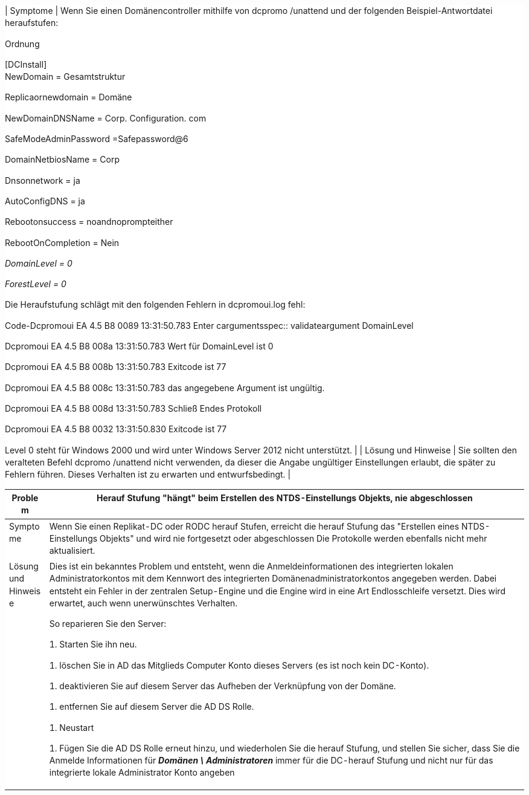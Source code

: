 | Symptome | Wenn Sie einen Domänencontroller mithilfe von dcpromo /unattend und der folgenden Beispiel-Antwortdatei heraufstufen:<p>Ordnung<p>[DCInstall]<br />NewDomain = Gesamtstruktur<p>Replicaornewdomain = Domäne<p>NewDomainDNSName = Corp. Configuration. com<p>SafeModeAdminPassword =Safepassword@6<p>DomainNetbiosName = Corp<p>Dnsonnetwork = ja<p>AutoConfigDNS = ja<p>Rebootonsuccess = noandnoprompteither<p>RebootOnCompletion = Nein<p>*DomainLevel = 0*<p>*ForestLevel = 0*<p>Die Heraufstufung schlägt mit den folgenden Fehlern in dcpromoui.log fehl:<p>Code-Dcpromoui EA 4.5 B8 0089 13:31:50.783 Enter cargumentsspec:: validateargument DomainLevel<p>Dcpromoui EA 4.5 B8 008a 13:31:50.783 Wert für DomainLevel ist 0<p>Dcpromoui EA 4.5 B8 008b 13:31:50.783 Exitcode ist 77<p>Dcpromoui EA 4.5 B8 008c 13:31:50.783 das angegebene Argument ist ungültig.<p>Dcpromoui EA 4.5 B8 008d 13:31:50.783 Schließ Endes Protokoll<p>Dcpromoui EA 4.5 B8 0032 13:31:50.830 Exitcode ist 77<p>Level 0 steht für Windows 2000 und wird unter Windows Server 2012 nicht unterstützt. |
| Lösung und Hinweise | Sie sollten den veralteten Befehl dcpromo /unattend nicht verwenden, da dieser die Angabe ungültiger Einstellungen erlaubt, die später zu Fehlern führen. Dieses Verhalten ist zu erwarten und entwurfsbedingt. |

| Problem | Herauf Stufung "hängt" beim Erstellen des NTDS-Einstellungs Objekts, nie abgeschlossen |
|--|--|
| Symptome | Wenn Sie einen Replikat-DC oder RODC herauf Stufen, erreicht die herauf Stufung das "Erstellen eines NTDS-Einstellungs Objekts" und wird nie fortgesetzt oder abgeschlossen Die Protokolle werden ebenfalls nicht mehr aktualisiert. |
| Lösung und Hinweise | Dies ist ein bekanntes Problem und entsteht, wenn die Anmeldeinformationen des integrierten lokalen Administratorkontos mit dem Kennwort des integrierten Domänenadministratorkontos angegeben werden. Dabei entsteht ein Fehler in der zentralen Setup-Engine und die Engine wird in eine Art Endlosschleife versetzt. Dies wird erwartet, auch wenn unerwünschtes Verhalten.<p>So reparieren Sie den Server:<p>1. Starten Sie ihn neu.<p>1. löschen Sie in AD das Mitglieds Computer Konto dieses Servers (es ist noch kein DC-Konto).<p>1. deaktivieren Sie auf diesem Server das Aufheben der Verknüpfung von der Domäne.<p>1. entfernen Sie auf diesem Server die AD DS Rolle.<p>1. Neustart<p>1. Fügen Sie die AD DS Rolle erneut hinzu, und wiederholen Sie die herauf Stufung, und stellen Sie sicher, dass Sie die Anmelde Informationen für ***Domänen \ Administratoren*** immer für die DC-herauf Stufung und nicht nur für das integrierte lokale Administrator Konto angeben |
